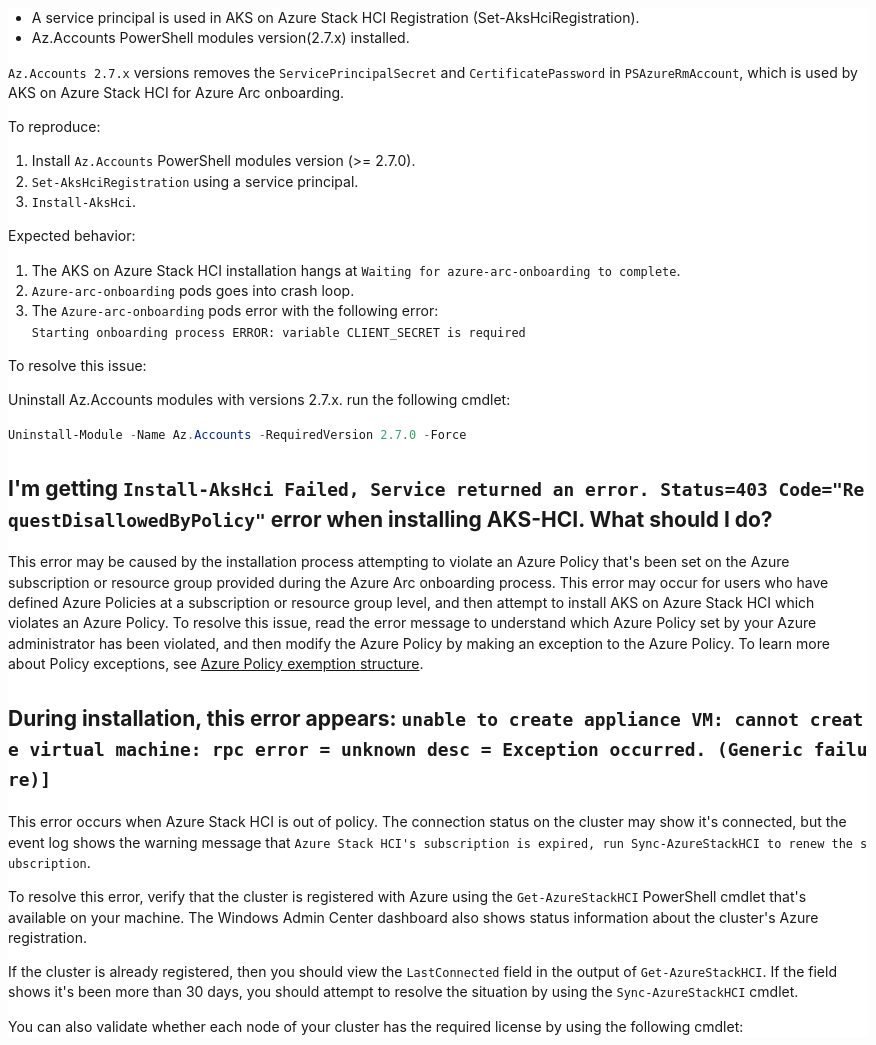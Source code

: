  - A service principal is used in AKS on Azure Stack HCI Registration (Set-AksHciRegistration).
 - Az.Accounts PowerShell modules version(2.7.x) installed.

`Az.Accounts 2.7.x` versions removes the `ServicePrincipalSecret` and `CertificatePassword` in `PSAzureRmAccount`, which is used by AKS on Azure Stack HCI for Azure Arc onboarding.

To reproduce:

1. Install `Az.Accounts` PowerShell modules version (>= 2.7.0).
2. `Set-AksHciRegistration` using a service principal.
3. `Install-AksHci`.

Expected behavior:

1. The AKS on Azure Stack HCI installation hangs at `Waiting for azure-arc-onboarding to complete`.
2. `Azure-arc-onboarding` pods goes into crash loop.
3. The `Azure-arc-onboarding` pods error with the following error:  
    `Starting onboarding process ERROR: variable CLIENT_SECRET is required`

To resolve this issue:

Uninstall Az.Accounts modules with versions 2.7.x. run the following cmdlet:

```powershell  
Uninstall-Module -Name Az.Accounts -RequiredVersion 2.7.0 -Force
```

## I'm getting `Install-AksHci Failed, Service returned an error. Status=403 Code="RequestDisallowedByPolicy"` error when installing AKS-HCI. What should I do?

This error may be caused by the installation process attempting to violate an Azure Policy that's been set on the Azure subscription or resource group provided during the Azure Arc onboarding process. This error may occur for users who have defined Azure Policies at a subscription or resource group level, and then attempt to install AKS on Azure Stack HCI which violates an Azure Policy. To resolve this issue, read the error message to understand which Azure Policy set by your Azure administrator has been violated, and then modify the Azure Policy by making an exception to the Azure Policy. To learn more about Policy exceptions, see [Azure Policy exemption structure](/azure/governance/policy/concepts/exemption-structure).
## During installation, this error appears: `unable to create appliance VM: cannot create virtual machine: rpc error = unknown desc = Exception occurred. (Generic failure)]`

This error occurs when Azure Stack HCI is out of policy. The connection status on the cluster may show it's connected, but the event log shows the warning message that `Azure Stack HCI's subscription is expired, run Sync-AzureStackHCI to renew the subscription`.

To resolve this error, verify that the cluster is registered with Azure using the `Get-AzureStackHCI` PowerShell cmdlet that's available on your machine. The Windows Admin Center dashboard also shows status information about the cluster's Azure registration.

If the cluster is already registered, then you should view the `LastConnected` field in the output of `Get-AzureStackHCI`. If the field shows it's been more than 30 days, you should attempt to resolve the situation by using the `Sync-AzureStackHCI` cmdlet.

You can also validate whether each node of your cluster has the required license by using the following cmdlet:
